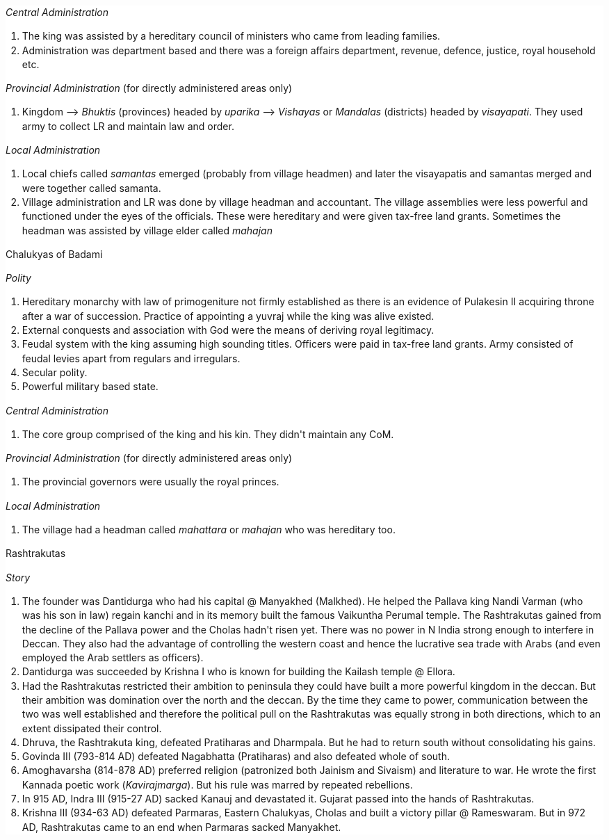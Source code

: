 *Central Administration*

1. The king was assisted by a hereditary council of ministers who came from leading families.
2. Administration was department based and there was a foreign affairs department, revenue, defence, justice, royal household etc. 

*Provincial Administration* (for directly administered areas only)

1. Kingdom --> *Bhuktis* (provinces) headed by *uparika* --> *Vishayas* or *Mandalas* (districts) headed by *visayapati*. They used army to collect LR and maintain law and order.

*Local Administration*

1. Local chiefs called *samantas* emerged (probably from village headmen) and later the visayapatis and samantas merged and were together called samanta. 
2. Village administration and LR was done by village headman and accountant. The village assemblies were less powerful and functioned under the eyes of the officials. These were hereditary and were given tax-free land grants. Sometimes the headman was assisted by village elder called *mahajan*

Chalukyas of Badami  

*Polity*

1. Hereditary monarchy with law of primogeniture not firmly established as there is an evidence of Pulakesin II acquiring throne after a war of succession. Practice of appointing a yuvraj while the king was alive existed.  
2. External conquests and association with God were the means of deriving royal legitimacy.
3. Feudal system with the king assuming high sounding titles. Officers were paid in tax-free land grants. Army consisted of feudal levies apart from regulars and irregulars.
4. Secular polity.
5. Powerful military based state. 

*Central Administration*

1. The core group comprised of the king and his kin. They didn't maintain any CoM. 

*Provincial Administration* (for directly administered areas only)

1. The provincial governors were usually the royal princes.

*Local Administration*

1. The village had a headman called *mahattara* or *mahajan* who was hereditary too. 

Rashtrakutas

*Story* 

1. The founder was Dantidurga who had his capital @ Manyakhed (Malkhed). He helped the Pallava king Nandi Varman (who was his son in law) regain kanchi and in its memory built the famous Vaikuntha Perumal temple. The Rashtrakutas gained from the decline of the Pallava power and the Cholas hadn't risen yet. There was no power in N India strong enough to interfere in Deccan. They also had the advantage of controlling the western coast and hence the lucrative sea trade with Arabs (and even employed the Arab settlers as officers). 
2. Dantidurga was succeeded by Krishna I who is known for building the Kailash temple @ Ellora. 
3. Had the Rashtrakutas restricted their ambition to peninsula they could have built a more powerful kingdom in the deccan. But their ambition was domination over the north and the deccan. By the time they came to power, communication between the two was well established and therefore the political pull on the Rashtrakutas was equally strong in both directions, which to an extent dissipated their control. 
4. Dhruva, the Rashtrakuta king, defeated Pratiharas and Dharmpala. But he had to return south without consolidating his gains. 
5. Govinda III (793-814 AD) defeated Nagabhatta (Pratiharas) and also defeated whole of south. 
6. Amoghavarsha (814-878 AD) preferred religion (patronized both Jainism and Sivaism) and literature to war. He wrote the first Kannada poetic work (*Kavirajmarga*). But his rule was marred by repeated rebellions. 
7. In 915 AD, Indra III (915-27 AD) sacked Kanauj and devastated it. Gujarat passed into the hands of Rashtrakutas.
8. Krishna III (934-63 AD) defeated Parmaras, Eastern Chalukyas, Cholas and built a victory pillar @ Rameswaram. But in 972 AD, Rashtrakutas came to an end when Parmaras sacked Manyakhet.  
